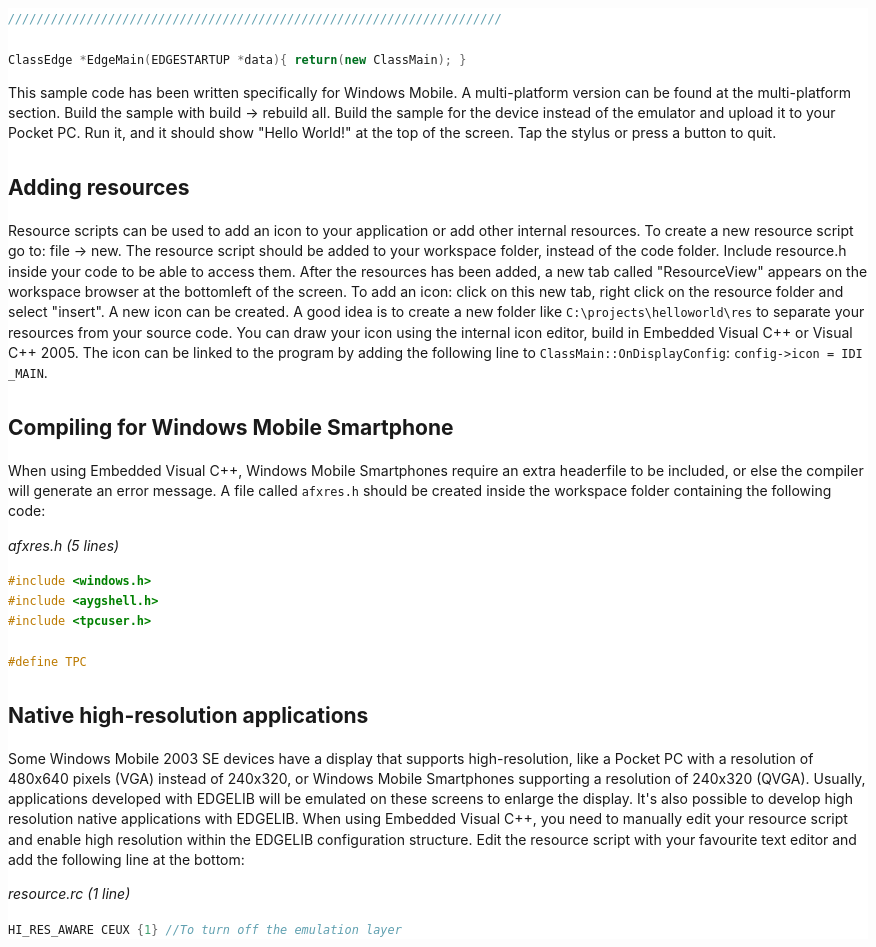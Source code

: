 ```c++
/////////////////////////////////////////////////////////////////////
 
ClassEdge *EdgeMain(EDGESTARTUP *data){ return(new ClassMain); }
```

This sample code has been written specifically for Windows Mobile. A multi-platform version can be found at the multi-platform section. 
Build the sample with build -> rebuild all. Build the sample for the device instead of the emulator and upload it to your Pocket PC. Run it, and it should show "Hello World!" at the top of the screen. Tap the stylus or press a button to quit.

## Adding resources
Resource scripts can be used to add an icon to your application or add other internal resources. To create a new resource script go to: file -> new. The resource script should be added to your workspace folder, instead of the code folder. Include resource.h inside your code to be able to access them. 
After the resources has been added, a new tab called "ResourceView" appears on the workspace browser at the bottomleft of the screen. To add an icon: click on this new tab, right click on the resource folder and select "insert". A new icon can be created. A good idea is to create a new folder like `C:\projects\helloworld\res` to separate your resources from your source code. You can draw your icon using the internal icon editor, build in Embedded Visual C++ or Visual C++ 2005. The icon can be linked to the program by adding the following line to `ClassMain::OnDisplayConfig`: `config->icon = IDI_MAIN`.

## Compiling for Windows Mobile Smartphone
When using Embedded Visual C++, Windows Mobile Smartphones require an extra headerfile to be included, or else the compiler will generate an error message. A file called `afxres.h` should be created inside the workspace folder containing the following code:

_afxres.h (5 lines)_
```c++
#include <windows.h>
#include <aygshell.h>
#include <tpcuser.h>
 
#define TPC 
```

## Native high-resolution applications
Some Windows Mobile 2003 SE devices have a display that supports high-resolution, like a Pocket PC with a resolution of 480x640 pixels (VGA) instead of 240x320, or Windows Mobile Smartphones supporting a resolution of 240x320 (QVGA). Usually, applications developed with EDGELIB will be emulated on these screens to enlarge the display. It's also possible to develop high resolution native applications with EDGELIB. When using Embedded Visual C++, you need to manually edit your resource script and enable high resolution within the EDGELIB configuration structure. Edit the resource script with your favourite text editor and add the following line at the bottom:

_resource.rc (1 line)_
```c++
HI_RES_AWARE CEUX {1} //To turn off the emulation layer 
```
